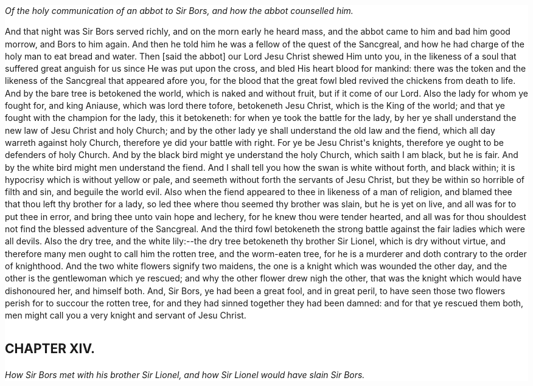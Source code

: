 _Of the holy communication of an abbot to Sir Bors, and how the abbot
counselled him._

And that night was Sir Bors served richly, and on the morn early he
heard mass, and the abbot came to him and bad him good morrow, and Bors
to him again. And then he told him he was a fellow of the quest of the
Sancgreal, and how he had charge of the holy man to eat bread and
water. Then [said the abbot] our Lord Jesu Christ shewed Him unto you,
in the likeness of a soul that suffered great anguish for us since He
was put upon the cross, and bled His heart blood for mankind: there was
the token and the likeness of the Sancgreal that appeared afore you,
for the blood that the great fowl bled revived the chickens from death
to life. And by the bare tree is betokened the world, which is naked
and without fruit, but if it come of our Lord. Also the lady for whom
ye fought for, and king Aniause, which was lord there tofore,
betokeneth Jesu Christ, which is the King of the world; and that ye
fought with the champion for the lady, this it betokeneth: for when ye
took the battle for the lady, by her ye shall understand the new law of
Jesu Christ and holy Church; and by the other lady ye shall understand
the old law and the fiend, which all day warreth against holy Church,
therefore ye did your battle with right. For ye be Jesu Christ's
knights, therefore ye ought to be defenders of holy Church. And by the
black bird might ye understand the holy Church, which saith I am black,
but he is fair. And by the white bird might men understand the fiend.
And I shall tell you how the swan is white without forth, and black
within; it is hypocrisy which is without yellow or pale, and seemeth
without forth the servants of Jesu Christ, but they be within so
horrible of filth and sin, and beguile the world evil. Also when the
fiend appeared to thee in likeness of a man of religion, and blamed
thee that thou left thy brother for a lady, so led thee where thou
seemed thy brother was slain, but he is yet on live, and all was for to
put thee in error, and bring thee unto vain hope and lechery, for he
knew thou were tender hearted, and all was for thou shouldest not find
the blessed adventure of the Sancgreal. And the third fowl betokeneth
the strong battle against the fair ladies which were all devils. Also
the dry tree, and the white lily:--the dry tree betokeneth thy brother
Sir Lionel, which is dry without virtue, and therefore many men ought
to call him the rotten tree, and the worm-eaten tree, for he is a
murderer and doth contrary to the order of knighthood. And the two
white flowers signify two maidens, the one is a knight which was
wounded the other day, and the other is the gentlewoman which ye
rescued; and why the other flower drew nigh the other, that was the
knight which would have dishonoured her, and himself both. And, Sir
Bors, ye had been a great fool, and in great peril, to have seen those
two flowers perish for to succour the rotten tree, for and they had
sinned together they had been damned: and for that ye rescued them
both, men might call you a very knight and servant of Jesu Christ.


CHAPTER XIV.
------------

_How Sir Bors met with his brother Sir Lionel, and how Sir Lionel would
have slain Sir Bors._
